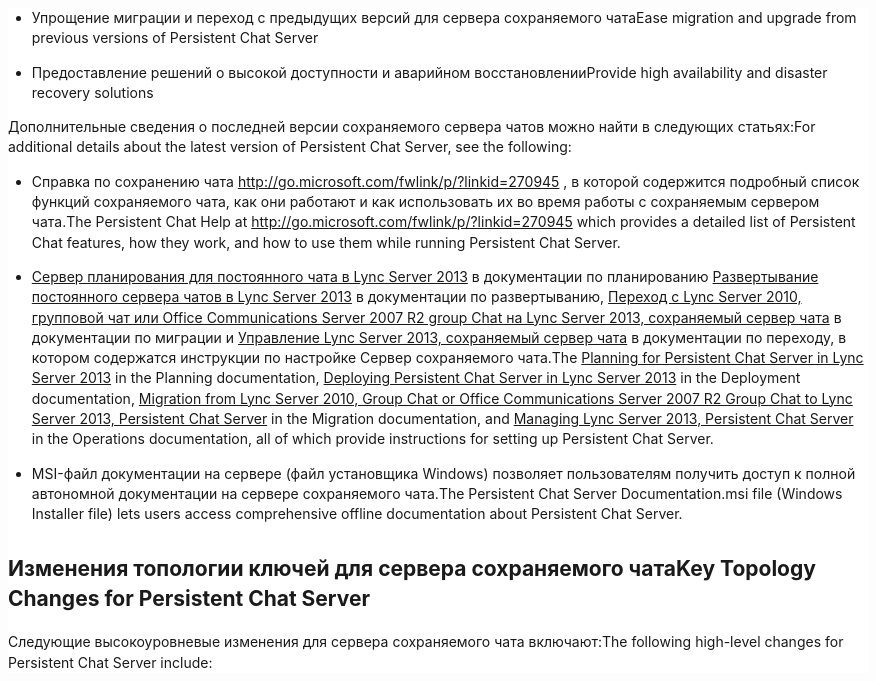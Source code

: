   - <span data-ttu-id="6bd6a-120">Упрощение миграции и переход с предыдущих версий для сервера сохраняемого чата</span><span class="sxs-lookup"><span data-stu-id="6bd6a-120">Ease migration and upgrade from previous versions of Persistent Chat Server</span></span>

  - <span data-ttu-id="6bd6a-121">Предоставление решений о высокой доступности и аварийном восстановлении</span><span class="sxs-lookup"><span data-stu-id="6bd6a-121">Provide high availability and disaster recovery solutions</span></span>

<span data-ttu-id="6bd6a-122">Дополнительные сведения о последней версии сохраняемого сервера чатов можно найти в следующих статьях:</span><span class="sxs-lookup"><span data-stu-id="6bd6a-122">For additional details about the latest version of Persistent Chat Server, see the following:</span></span>

  - <span data-ttu-id="6bd6a-123">Справка по сохранению чата <http://go.microsoft.com/fwlink/p/?linkid=270945> , в которой содержится подробный список функций сохраняемого чата, как они работают и как использовать их во время работы с сохраняемым сервером чата.</span><span class="sxs-lookup"><span data-stu-id="6bd6a-123">The Persistent Chat Help at <http://go.microsoft.com/fwlink/p/?linkid=270945> which provides a detailed list of Persistent Chat features, how they work, and how to use them while running Persistent Chat Server.</span></span>

  - <span data-ttu-id="6bd6a-124">[Сервер планирования для постоянного чата в Lync Server 2013](lync-server-2013-planning-for-persistent-chat-server.md) в документации по планированию [Развертывание постоянного сервера чатов в Lync Server 2013](lync-server-2013-deploying-persistent-chat-server.md) в документации по развертыванию, [Переход с Lync Server 2010, групповой чат или Office Communications Server 2007 R2 group Chat на Lync Server 2013, сохраняемый сервер чата](migration-from-lync-server-2010-group-chat-or-office-communications-server-2007-r2-group-chat-to-lync-server-2013-persistent-chat-server.md) в документации по миграции и [Управление Lync Server 2013, сохраняемый сервер чата](managing-lync-server-2013-persistent-chat-server.md) в документации по переходу, в котором содержатся инструкции по настройке Сервер сохраняемого чата.</span><span class="sxs-lookup"><span data-stu-id="6bd6a-124">The [Planning for Persistent Chat Server in Lync Server 2013](lync-server-2013-planning-for-persistent-chat-server.md) in the Planning documentation, [Deploying Persistent Chat Server in Lync Server 2013](lync-server-2013-deploying-persistent-chat-server.md) in the Deployment documentation, [Migration from Lync Server 2010, Group Chat or Office Communications Server 2007 R2 Group Chat to Lync Server 2013, Persistent Chat Server](migration-from-lync-server-2010-group-chat-or-office-communications-server-2007-r2-group-chat-to-lync-server-2013-persistent-chat-server.md) in the Migration documentation, and [Managing Lync Server 2013, Persistent Chat Server](managing-lync-server-2013-persistent-chat-server.md) in the Operations documentation, all of which provide instructions for setting up Persistent Chat Server.</span></span>

  - <span data-ttu-id="6bd6a-125">MSI-файл документации на сервере (файл установщика Windows) позволяет пользователям получить доступ к полной автономной документации на сервере сохраняемого чата.</span><span class="sxs-lookup"><span data-stu-id="6bd6a-125">The Persistent Chat Server Documentation.msi file (Windows Installer file) lets users access comprehensive offline documentation about Persistent Chat Server.</span></span>

<div>

## <a name="key-topology-changes-for-persistent-chat-server"></a><span data-ttu-id="6bd6a-126">Изменения топологии ключей для сервера сохраняемого чата</span><span class="sxs-lookup"><span data-stu-id="6bd6a-126">Key Topology Changes for Persistent Chat Server</span></span>

<span data-ttu-id="6bd6a-127">Следующие высокоуровневые изменения для сервера сохраняемого чата включают:</span><span class="sxs-lookup"><span data-stu-id="6bd6a-127">The following high-level changes for Persistent Chat Server include:</span></span>
